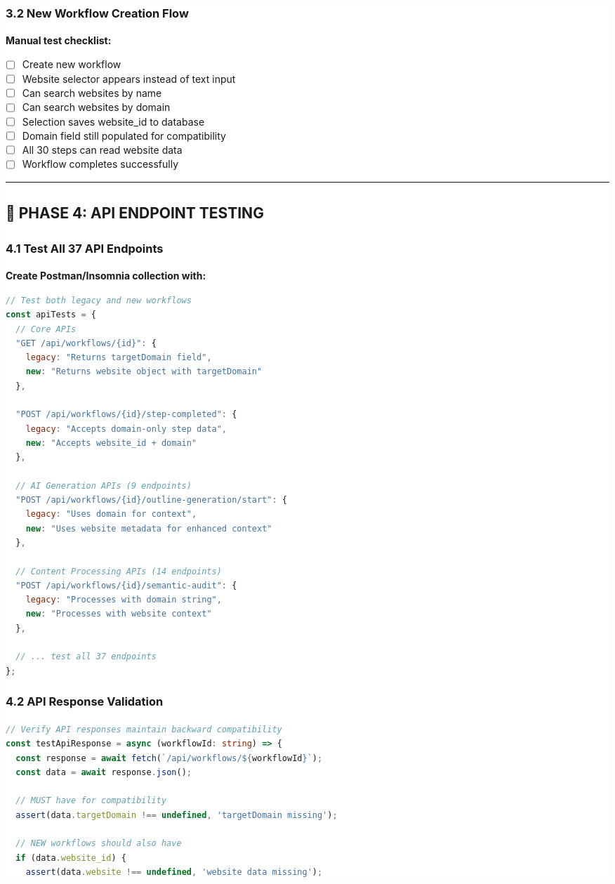 ```typescript
```

### 3.2 New Workflow Creation Flow
**Manual test checklist:**
- [ ] Create new workflow
- [ ] Website selector appears instead of text input
- [ ] Can search websites by name
- [ ] Can search websites by domain
- [ ] Selection saves website_id to database
- [ ] Domain field still populated for compatibility
- [ ] All 30 steps can read website data
- [ ] Workflow completes successfully

---

## 🔌 PHASE 4: API ENDPOINT TESTING

### 4.1 Test All 37 API Endpoints
**Create Postman/Insomnia collection with:**

```javascript
// Test both legacy and new workflows
const apiTests = {
  // Core APIs
  "GET /api/workflows/{id}": {
    legacy: "Returns targetDomain field",
    new: "Returns website object with targetDomain"
  },
  
  "POST /api/workflows/{id}/step-completed": {
    legacy: "Accepts domain-only step data",
    new: "Accepts website_id + domain"
  },
  
  // AI Generation APIs (9 endpoints)
  "POST /api/workflows/{id}/outline-generation/start": {
    legacy: "Uses domain for context",
    new: "Uses website metadata for enhanced context"
  },
  
  // Content Processing APIs (14 endpoints)
  "POST /api/workflows/{id}/semantic-audit": {
    legacy: "Processes with domain string",
    new: "Processes with website context"
  },
  
  // ... test all 37 endpoints
};
```

### 4.2 API Response Validation
```typescript
// Verify API responses maintain backward compatibility
const testApiResponse = async (workflowId: string) => {
  const response = await fetch(`/api/workflows/${workflowId}`);
  const data = await response.json();
  
  // MUST have for compatibility
  assert(data.targetDomain !== undefined, 'targetDomain missing');
  
  // NEW workflows should also have
  if (data.website_id) {
    assert(data.website !== undefined, 'website data missing');
```